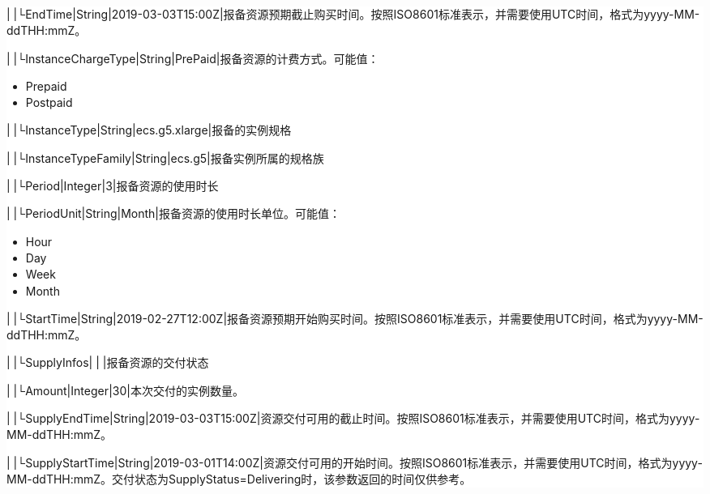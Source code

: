  |
|└EndTime|String|2019-03-03T15:00Z|报备资源预期截止购买时间。按照ISO8601标准表示，并需要使用UTC时间，格式为yyyy-MM-ddTHH:mmZ。

 |
|└InstanceChargeType|String|PrePaid|报备资源的计费方式。可能值：

 -   Prepaid
-   Postpaid

 |
|└InstanceType|String|ecs.g5.xlarge|报备的实例规格

 |
|└InstanceTypeFamily|String|ecs.g5|报备实例所属的规格族

 |
|└Period|Integer|3|报备资源的使用时长

 |
|└PeriodUnit|String|Month|报备资源的使用时长单位。可能值：

 -   Hour
-   Day
-   Week
-   Month

 |
|└StartTime|String|2019-02-27T12:00Z|报备资源预期开始购买时间。按照ISO8601标准表示，并需要使用UTC时间，格式为yyyy-MM-ddTHH:mmZ。

 |
|└SupplyInfos| | |报备资源的交付状态

 |
|└Amount|Integer|30|本次交付的实例数量。

 |
|└SupplyEndTime|String|2019-03-03T15:00Z|资源交付可用的截止时间。按照ISO8601标准表示，并需要使用UTC时间，格式为yyyy-MM-ddTHH:mmZ。

 |
|└SupplyStartTime|String|2019-03-01T14:00Z|资源交付可用的开始时间。按照ISO8601标准表示，并需要使用UTC时间，格式为yyyy-MM-ddTHH:mmZ。交付状态为SupplyStatus=Delivering时，该参数返回的时间仅供参考。
